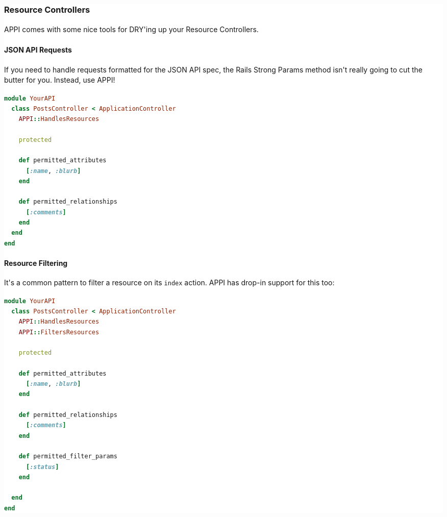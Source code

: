 ### Resource Controllers

APPI comes with some nice tools for DRY'ing up your Resource Controllers.

#### JSON API Requests

If you need to handle requests formatted for the JSON API spec, the Rails Strong Params method
isn't really going to cut the butter for you.  Instead, use APPI!

```rb
module YourAPI
  class PostsController < ApplicationController
    APPI::HandlesResources  
    
    protected

    def permitted_attributes
      [:name, :blurb]
    end

    def permitted_relationships
      [:comments]
    end
  end
end
```

#### Resource Filtering

It's a common pattern to filter a resource on its `index` action.  APPI has drop-in support for
this too:

```rb
module YourAPI
  class PostsController < ApplicationController
    APPI::HandlesResources  
    APPI::FiltersResources
    
    protected

    def permitted_attributes
      [:name, :blurb]
    end

    def permitted_relationships
      [:comments]
    end

    def permitted_filter_params
      [:status]
    end

  end
end
```
